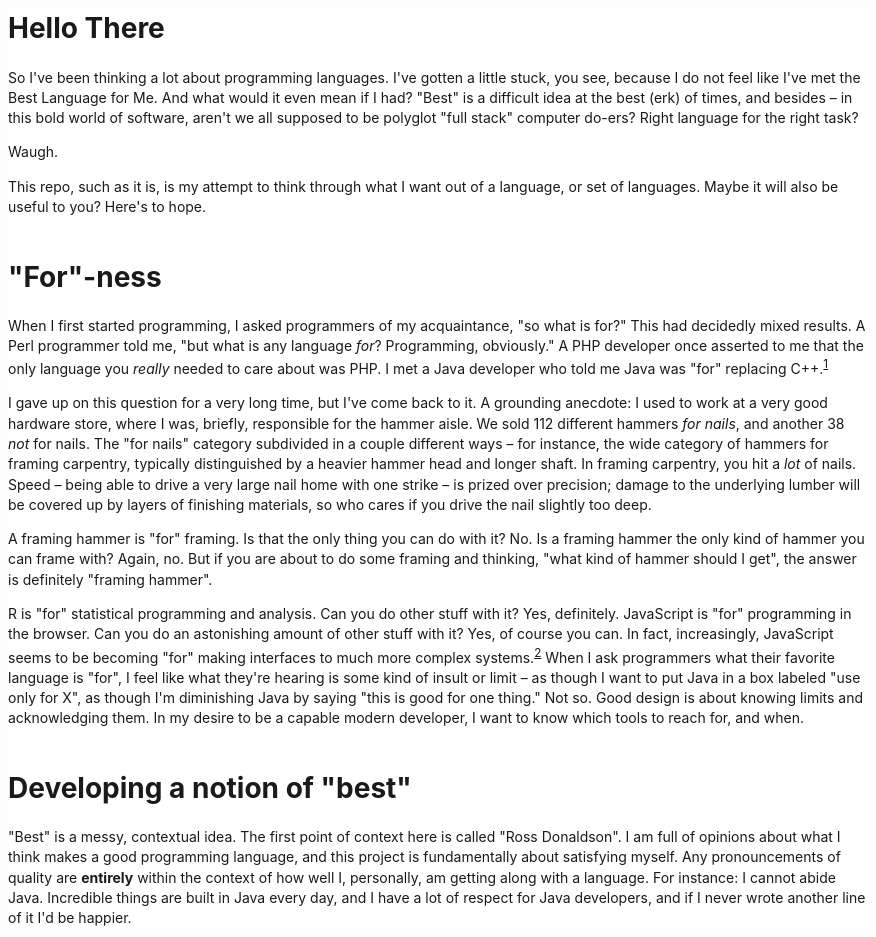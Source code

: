 # Hello There

So I've been thinking a lot about programming languages. I've gotten a little stuck, you see, because I do not feel like I've met the Best Language for Me. And what would it even mean if I had? "Best" is a difficult idea at the best (erk) of times, and besides &#x2013; in this bold world of software, aren't we all supposed to be polyglot "full stack" computer do-ers? Right language for the right task?

Waugh.

This repo, such as it is, is my attempt to think through what I want out of a language, or set of languages. Maybe it will also be useful to you? Here's to hope.


# "For"-ness

When I first started programming, I asked programmers of my acquaintance, "so what is <language name> for?" This had decidedly mixed results. A Perl programmer told me, "but what is any language *for*? Programming, obviously." A PHP developer once asserted to me that the only language you *really* needed to care about was PHP. I met a Java developer who told me Java was "for" replacing C++.<sup><a id="fnr.1" class="footref" href="#fn.1">1</a></sup>

I gave up on this question for a very long time, but I've come back to it. A grounding anecdote: I used to work at a very good hardware store, where I was, briefly, responsible for the hammer aisle. We sold 112 different hammers *for nails*, and another 38 *not* for nails. The "for nails" category subdivided in a couple different ways &#x2013; for instance, the wide category of hammers for framing carpentry, typically distinguished by a heavier hammer head and longer shaft. In framing carpentry, you hit a *lot* of nails. Speed &#x2013; being able to drive a very large nail home with one strike &#x2013; is prized over precision; damage to the underlying lumber will be covered up by layers of finishing materials, so who cares if you drive the nail slightly too deep.

A framing hammer is "for" framing. Is that the only thing you can do with it? No. Is a framing hammer the only kind of hammer you can frame with? Again, no. But if you are about to do some framing and thinking, "what kind of hammer should I get", the answer is definitely "framing hammer".

R is "for" statistical programming and analysis. Can you do other stuff with it? Yes, definitely. JavaScript is "for" programming in the browser. Can you do an astonishing amount of other stuff with it? Yes, of course you can. In fact, increasingly, JavaScript seems to be becoming "for" making interfaces to much more complex systems.<sup><a id="fnr.2" class="footref" href="#fn.2">2</a></sup> When I ask programmers what their favorite language is "for", I feel like what they're hearing is some kind of insult or limit &#x2013; as though I want to put Java in a box labeled "use only for X", as though I'm diminishing Java by saying "this is good for one thing." Not so. Good design is about knowing limits and acknowledging them. In my desire to be a capable modern developer, I want to know which tools to reach for, and when.


# Developing a notion of "best"

"Best" is a messy, contextual idea. The first point of context here is called "Ross Donaldson". I am full of opinions about what I think makes a good programming language, and this project is fundamentally about satisfying myself. Any pronouncements of quality are **entirely** within the context of how well I, personally, am getting along with a language. For instance: I cannot abide Java. Incredible things are built in Java every day, and I have a lot of respect for Java developers, and if I never wrote another line of it I'd be happier.
